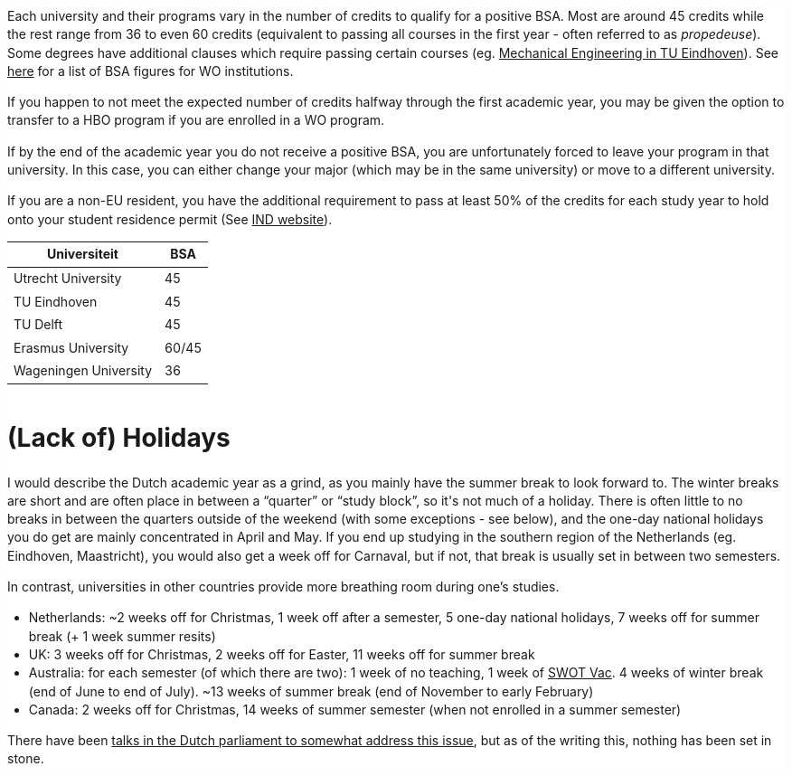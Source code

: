 Each university and their programs vary in the number of credits to qualify for a positive BSA. Most are around 45 credits while the rest range from 36 to even 60 credits (equivalent to passing all courses in the first year - often referred to as *propedeuse*). Some degrees have additional clauses which require passing certain courses (eg. [Mechanical Engineering in TU Eindhoven](https://studiegids.tue.nl/practical-info/regulations-codes-of-conduct-and-guidelines/binding-recommendation-for-continuation-of-studies/?L=2)). See [here](https://universitaire.bachelors.nl/bindend-studieadvies/) for a list of BSA figures for WO institutions.

If you happen to not meet the expected number of credits halfway through the first academic year, you may be given the option to transfer to a HBO program if you are enrolled in a WO program.

If by the end of the academic year you do not receive a positive BSA, you are unfortunately forced to leave your program in that university. In this case, you can either change your major (which may be in the same university) or move to a different university.

If you are a non-EU resident, you have the additional requirement to pass at least 50% of the credits for each study year to hold onto your student residence permit (See [IND website](https://ind.nl/en/residence-permits/study/student-residence-permit-for-university-or-higher-professional-education)).

| Universiteit | BSA |
| --- | --- |
| Utrecht University | 45 |
| TU Eindhoven | 45 |
| TU Delft | 45 |
| Erasmus University | 60/45 |
| Wageningen University | 36 |

# (Lack of) Holidays

I would describe the Dutch academic year as a grind, as you mainly have the summer break to look forward to. The winter breaks are short and are often place in between a “quarter” or “study block”, so it's not much of a holiday. There is often little to no breaks in between the quarters outside of the weekend (with some exceptions - see below), and the one-day national holidays you do get are mainly concentrated in April and May. If you end up studying in the southern region of the Netherlands (eg. Eindhoven, Maastricht), you would also get a week off for Carnaval, but if not, that break is usually set in between two semesters.

In contrast, universities in other countries provide more breathing room during one’s studies.

- Netherlands: ~2 weeks off for Christmas, 1 week off after a semester, 5 one-day national holidays, 7 weeks off for summer break (+ 1 week summer resits)
- UK: 3 weeks off for Christmas, 2 weeks off for Easter, 11 weeks off for summer break
- Australia: for each semester (of which there are two): 1 week of no teaching, 1 week of [SWOT Vac](https://libraryblog.monash.edu/?p=74495). 4 weeks of winter break (end of June to end of July). ~13 weeks of summer break (end of November to early February)
- Canada: 2 weeks off for Christmas, 14 weeks of summer semester (when not enrolled in a summer semester)

There have been [talks in the Dutch parliament to somewhat address this issue](https://www.rijksoverheid.nl/ministeries/ministerie-van-onderwijs-cultuur-en-wetenschap/documenten/kamerstukken/2022/10/04/brief-aan-tweede-kamer-over-pilots-een-slimmer-collegejaar), but as of the writing this, nothing has been set in stone.
